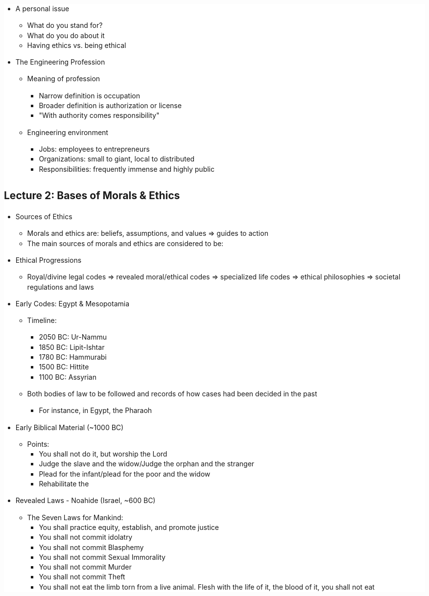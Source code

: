   - A personal issue
    - What do you stand for?
    - What do you do about it
    - Having ethics vs. being ethical

- The Engineering Profession
  - Meaning of profession
    - Narrow definition is occupation
    - Broader definition is authorization or license
    - "With authority comes responsibility"

  - Engineering environment
    - Jobs: employees to entrepreneurs
    - Organizations: small to giant, local to distributed
    - Responsibilities: frequently immense and highly public




## Lecture 2: Bases of Morals & Ethics

- Sources of Ethics
  - Morals and ethics are: beliefs, assumptions, and values => guides to action
  - The main sources of morals and ethics are considered to be:

- Ethical Progressions
  - Royal/divine legal codes => revealed moral/ethical codes => specialized life codes => ethical philosophies => societal regulations and laws

- Early Codes: Egypt & Mesopotamia
  - Timeline:
    - 2050 BC: Ur-Nammu
    - 1850 BC: Lipit-Ishtar
    - 1780 BC: Hammurabi
    - 1500 BC: Hittite
    - 1100 BC: Assyrian

  - Both bodies of law to be followed and records of how cases had been decided in the past
    - For instance, in Egypt, the Pharaoh

- Early Biblical Material (~1000 BC)
  - Points:
    - You shall not do it, but worship the Lord
    - Judge the slave and the widow/Judge the orphan and the stranger
    - Plead for the infant/plead for the poor and the widow
    - Rehabilitate the

- Revealed Laws - Noahide (Israel, ~600 BC)
  - The Seven Laws for Mankind:
    - You shall practice equity, establish, and promote justice
    - You shall not commit idolatry
    - You shall not commit Blasphemy
    - You shall not commit Sexual Immorality
    - You shall not commit Murder
    - You shall not commit Theft
    - You shall not eat the limb torn from a live animal. Flesh with the life of it, the blood of it, you shall not eat
